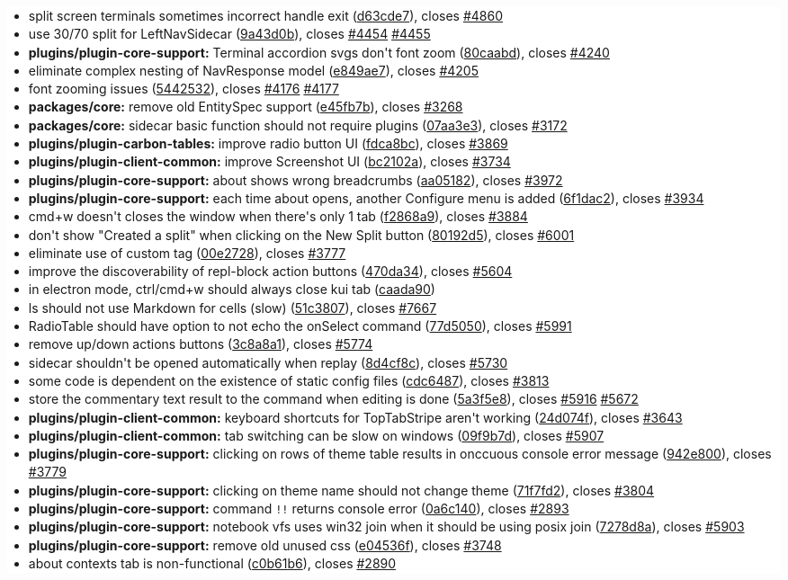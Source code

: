 - split screen terminals sometimes incorrect handle exit ([d63cde7](https://github.com/IBM/kui/commit/d63cde7)), closes [#4860](https://github.com/IBM/kui/issues/4860)
- use 30/70 split for LeftNavSidecar ([9a43d0b](https://github.com/IBM/kui/commit/9a43d0b)), closes [#4454](https://github.com/IBM/kui/issues/4454) [#4455](https://github.com/IBM/kui/issues/4455)
- **plugins/plugin-core-support:** Terminal accordion svgs don't font zoom ([80caabd](https://github.com/IBM/kui/commit/80caabd)), closes [#4240](https://github.com/IBM/kui/issues/4240)
- eliminate complex nesting of NavResponse model ([e849ae7](https://github.com/IBM/kui/commit/e849ae7)), closes [#4205](https://github.com/IBM/kui/issues/4205)
- font zooming issues ([5442532](https://github.com/IBM/kui/commit/5442532)), closes [#4176](https://github.com/IBM/kui/issues/4176) [#4177](https://github.com/IBM/kui/issues/4177)
- **packages/core:** remove old EntitySpec support ([e45fb7b](https://github.com/IBM/kui/commit/e45fb7b)), closes [#3268](https://github.com/IBM/kui/issues/3268)
- **packages/core:** sidecar basic function should not require plugins ([07aa3e3](https://github.com/IBM/kui/commit/07aa3e3)), closes [#3172](https://github.com/IBM/kui/issues/3172)
- **plugins/plugin-carbon-tables:** improve radio button UI ([fdca8bc](https://github.com/IBM/kui/commit/fdca8bc)), closes [#3869](https://github.com/IBM/kui/issues/3869)
- **plugins/plugin-client-common:** improve Screenshot UI ([bc2102a](https://github.com/IBM/kui/commit/bc2102a)), closes [#3734](https://github.com/IBM/kui/issues/3734)
- **plugins/plugin-core-support:** about shows wrong breadcrumbs ([aa05182](https://github.com/IBM/kui/commit/aa05182)), closes [#3972](https://github.com/IBM/kui/issues/3972)
- **plugins/plugin-core-support:** each time about opens, another Configure menu is added ([6f1dac2](https://github.com/IBM/kui/commit/6f1dac2)), closes [#3934](https://github.com/IBM/kui/issues/3934)
- cmd+w doesn't closes the window when there's only 1 tab ([f2868a9](https://github.com/IBM/kui/commit/f2868a9)), closes [#3884](https://github.com/IBM/kui/issues/3884)
- don't show "Created a split" when clicking on the New Split button ([80192d5](https://github.com/IBM/kui/commit/80192d5)), closes [#6001](https://github.com/IBM/kui/issues/6001)
- eliminate use of custom <tab> tag ([00e2728](https://github.com/IBM/kui/commit/00e2728)), closes [#3777](https://github.com/IBM/kui/issues/3777)
- improve the discoverability of repl-block action buttons ([470da34](https://github.com/IBM/kui/commit/470da34)), closes [#5604](https://github.com/IBM/kui/issues/5604)
- in electron mode, ctrl/cmd+w should always close kui tab ([caada90](https://github.com/IBM/kui/commit/caada90))
- ls should not use Markdown for cells (slow) ([51c3807](https://github.com/IBM/kui/commit/51c3807)), closes [#7667](https://github.com/IBM/kui/issues/7667)
- RadioTable should have option to not echo the onSelect command ([77d5050](https://github.com/IBM/kui/commit/77d5050)), closes [#5991](https://github.com/IBM/kui/issues/5991)
- remove up/down actions buttons ([3c8a8a1](https://github.com/IBM/kui/commit/3c8a8a1)), closes [#5774](https://github.com/IBM/kui/issues/5774)
- sidecar shouldn't be opened automatically when replay ([8d4cf8c](https://github.com/IBM/kui/commit/8d4cf8c)), closes [#5730](https://github.com/IBM/kui/issues/5730)
- some code is dependent on the existence of static config files ([cdc6487](https://github.com/IBM/kui/commit/cdc6487)), closes [#3813](https://github.com/IBM/kui/issues/3813)
- store the commentary text result to the command when editing is done ([5a3f5e8](https://github.com/IBM/kui/commit/5a3f5e8)), closes [#5916](https://github.com/IBM/kui/issues/5916) [#5672](https://github.com/IBM/kui/issues/5672)
- **plugins/plugin-client-common:** keyboard shortcuts for TopTabStripe aren't working ([24d074f](https://github.com/IBM/kui/commit/24d074f)), closes [#3643](https://github.com/IBM/kui/issues/3643)
- **plugins/plugin-client-common:** tab switching can be slow on windows ([09f9b7d](https://github.com/IBM/kui/commit/09f9b7d)), closes [#5907](https://github.com/IBM/kui/issues/5907)
- **plugins/plugin-core-support:** clicking on rows of theme table results in onccuous console error message ([942e800](https://github.com/IBM/kui/commit/942e800)), closes [#3779](https://github.com/IBM/kui/issues/3779)
- **plugins/plugin-core-support:** clicking on theme name should not change theme ([71f7fd2](https://github.com/IBM/kui/commit/71f7fd2)), closes [#3804](https://github.com/IBM/kui/issues/3804)
- **plugins/plugin-core-support:** command `!!` returns console error ([0a6c140](https://github.com/IBM/kui/commit/0a6c140)), closes [#2893](https://github.com/IBM/kui/issues/2893)
- **plugins/plugin-core-support:** notebook vfs uses win32 join when it should be using posix join ([7278d8a](https://github.com/IBM/kui/commit/7278d8a)), closes [#5903](https://github.com/IBM/kui/issues/5903)
- **plugins/plugin-core-support:** remove old unused css ([e04536f](https://github.com/IBM/kui/commit/e04536f)), closes [#3748](https://github.com/IBM/kui/issues/3748)
- about contexts tab is non-functional ([c0b61b6](https://github.com/IBM/kui/commit/c0b61b6)), closes [#2890](https://github.com/IBM/kui/issues/2890)